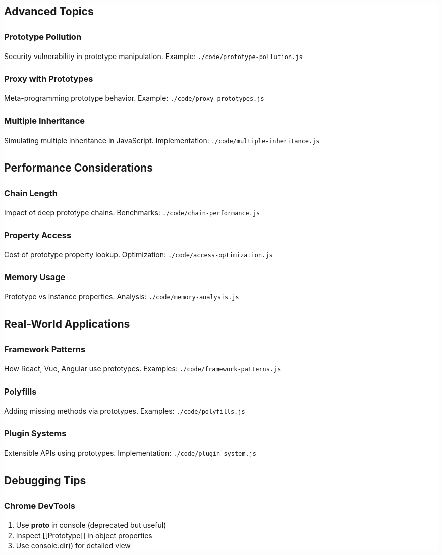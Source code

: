 ## Advanced Topics

### Prototype Pollution
Security vulnerability in prototype manipulation.
Example: `./code/prototype-pollution.js`

### Proxy with Prototypes
Meta-programming prototype behavior.
Example: `./code/proxy-prototypes.js`

### Multiple Inheritance
Simulating multiple inheritance in JavaScript.
Implementation: `./code/multiple-inheritance.js`

## Performance Considerations

### Chain Length
Impact of deep prototype chains.
Benchmarks: `./code/chain-performance.js`

### Property Access
Cost of prototype property lookup.
Optimization: `./code/access-optimization.js`

### Memory Usage
Prototype vs instance properties.
Analysis: `./code/memory-analysis.js`

## Real-World Applications

### Framework Patterns
How React, Vue, Angular use prototypes.
Examples: `./code/framework-patterns.js`

### Polyfills
Adding missing methods via prototypes.
Examples: `./code/polyfills.js`

### Plugin Systems
Extensible APIs using prototypes.
Implementation: `./code/plugin-system.js`

## Debugging Tips

### Chrome DevTools
1. Use __proto__ in console (deprecated but useful)
2. Inspect [[Prototype]] in object properties
3. Use console.dir() for detailed view
